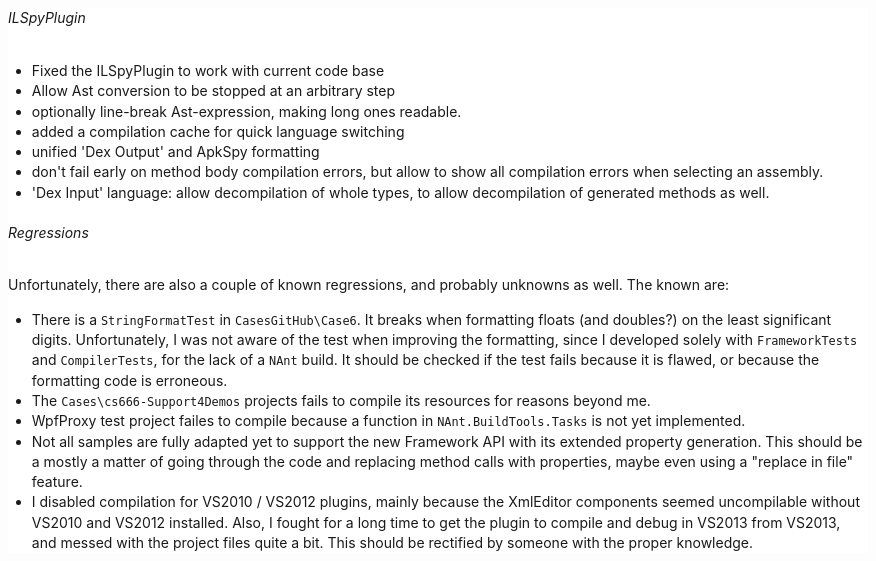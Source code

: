 ###### ILSpyPlugin
- Fixed the ILSpyPlugin to work with current code base
- Allow Ast conversion to be stopped at an arbitrary step
- optionally line-break Ast-expression, making long ones readable.
- added a compilation cache for quick language switching
- unified 'Dex Output' and ApkSpy formatting
- don't fail early on method body compilation errors, but allow to show all compilation errors when selecting an assembly.
- 'Dex Input' language: allow decompilation of whole types, to allow decompilation of generated methods as well. 

###### Regressions

Unfortunately, there are also a couple of known regressions, and probably unknowns as well. The known are:

- There is a `StringFormatTest` in `CasesGitHub\Case6`. It breaks when formatting floats (and doubles?) on the least significant digits. Unfortunately, I was not aware of the test when improving the formatting, since I developed solely with `FrameworkTests` and  `CompilerTests`, for the lack of a `NAnt` build. It should be checked if the test fails because it is flawed, or because the formatting code is erroneous.
- The `Cases\cs666-Support4Demos` projects fails to compile its resources for reasons beyond me.
- WpfProxy test project failes to compile because a function in `NAnt.BuildTools.Tasks` is not yet implemented.
- Not all samples are fully adapted yet to support the new Framework API with its extended property generation. This should be a mostly a matter of going through the code and replacing method calls with properties, maybe even using a "replace in file" feature.
- I disabled compilation for VS2010 / VS2012 plugins, mainly because the XmlEditor components seemed uncompilable without VS2010 and VS2012 installed. Also, I fought for a long time to get the plugin to compile and debug in VS2013 from VS2013, and messed with the project files quite a bit. This should be rectified by someone with the proper knowledge.
   


	
